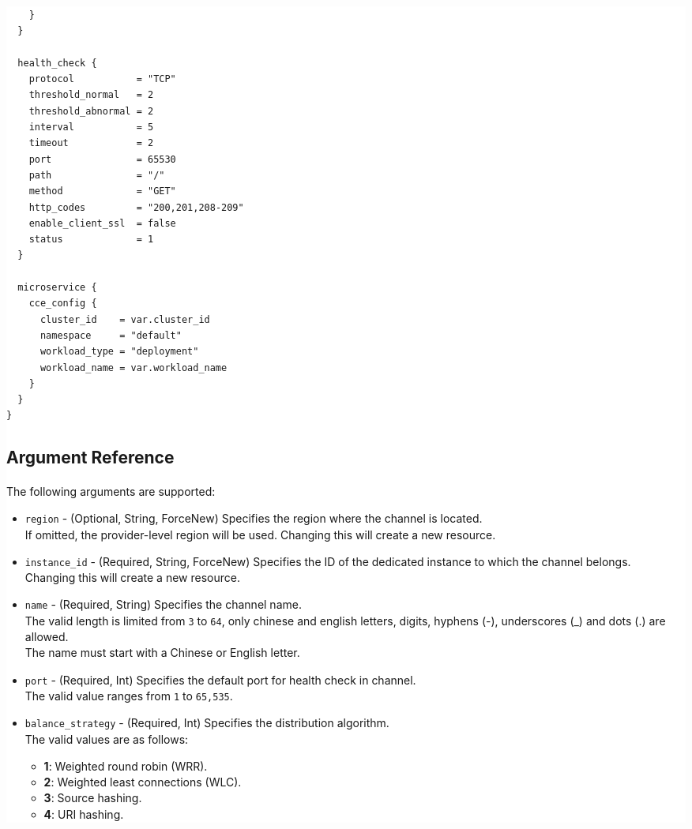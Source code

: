 ```hcl
    }
  }

  health_check {
    protocol           = "TCP"
    threshold_normal   = 2
    threshold_abnormal = 2
    interval           = 5
    timeout            = 2
    port               = 65530
    path               = "/"
    method             = "GET"
    http_codes         = "200,201,208-209"
    enable_client_ssl  = false
    status             = 1
  }

  microservice {
    cce_config {
      cluster_id    = var.cluster_id
      namespace     = "default"
      workload_type = "deployment"
      workload_name = var.workload_name
    }
  }
}
```

## Argument Reference

The following arguments are supported:

* `region` - (Optional, String, ForceNew) Specifies the region where the channel is located.  
  If omitted, the provider-level region will be used. Changing this will create a new resource.

* `instance_id` - (Required, String, ForceNew) Specifies the ID of the dedicated instance to which the channel
  belongs.  
  Changing this will create a new resource.

* `name` - (Required, String) Specifies the channel name.  
  The valid length is limited from `3` to `64`, only chinese and english letters, digits, hyphens (-), underscores (_)
  and dots (.) are allowed.  
  The name must start with a Chinese or English letter.

* `port` - (Required, Int) Specifies the default port for health check in channel.  
  The valid value ranges from `1` to `65,535`.

* `balance_strategy` - (Required, Int) Specifies the distribution algorithm.  
  The valid values are as follows:
  + **1**: Weighted round robin (WRR).
  + **2**: Weighted least connections (WLC).
  + **3**: Source hashing.
  + **4**: URI hashing.

